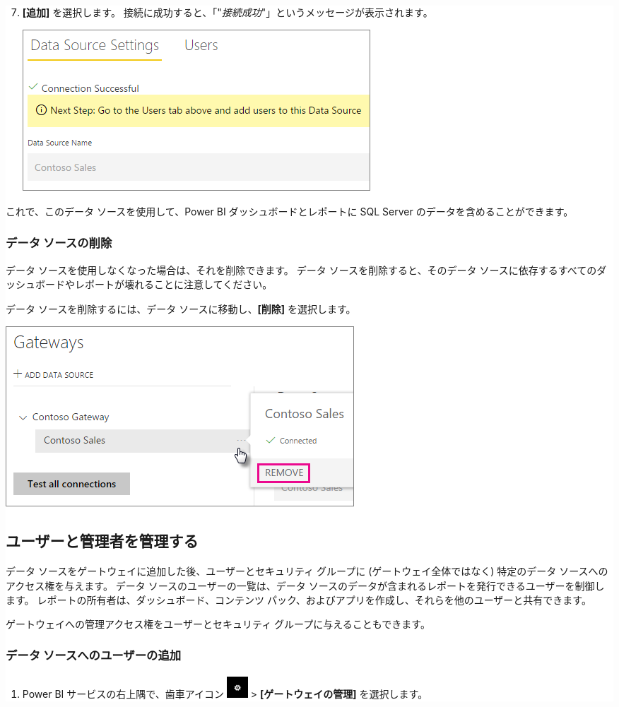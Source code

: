 7. **[追加]** を選択します。 接続に成功すると、「"*接続成功*"」というメッセージが表示されます。

    ![接続成功](media/service-gateway-manage/connection-successful.png)

これで、このデータ ソースを使用して、Power BI ダッシュボードとレポートに SQL Server のデータを含めることができます。

### <a name="remove-a-data-source"></a>データ ソースの削除

データ ソースを使用しなくなった場合は、それを削除できます。 データ ソースを削除すると、そのデータ ソースに依存するすべてのダッシュボードやレポートが壊れることに注意してください。

データ ソースを削除するには、データ ソースに移動し、**[削除]** を選択します。

![データ ソースの削除](media/service-gateway-manage/remove-data-source.png)


## <a name="manage-users-and-administrators"></a>ユーザーと管理者を管理する

データ ソースをゲートウェイに追加した後、ユーザーとセキュリティ グループに (ゲートウェイ全体ではなく) 特定のデータ ソースへのアクセス権を与えます。 データ ソースのユーザーの一覧は、データ ソースのデータが含まれるレポートを発行できるユーザーを制御します。 レポートの所有者は、ダッシュボード、コンテンツ パック、およびアプリを作成し、それらを他のユーザーと共有できます。

ゲートウェイへの管理アクセス権をユーザーとセキュリティ グループに与えることもできます。


### <a name="add-users-to-a-data-source"></a>データ ソースへのユーザーの追加

1. Power BI サービスの右上隅で、歯車アイコン ![[設定] 歯車アイコン](media/service-gateway-manage/icon-gear.png) > **[ゲートウェイの管理]** を選択します。
